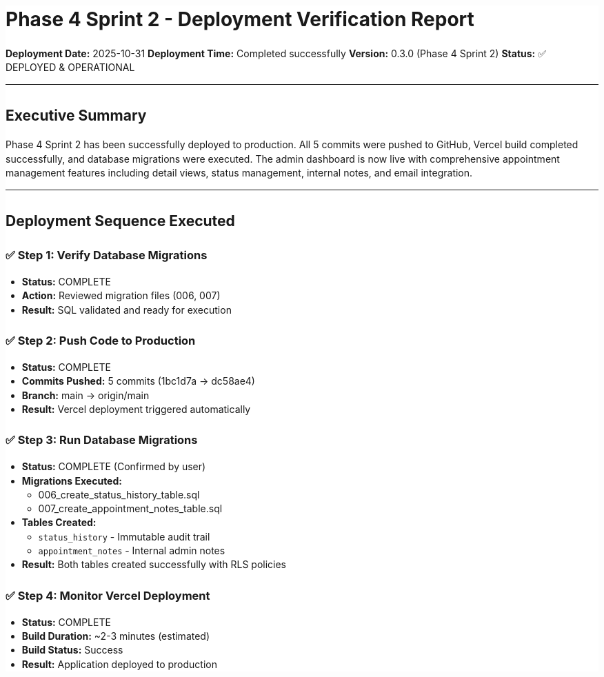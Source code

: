 # Phase 4 Sprint 2 - Deployment Verification Report

**Deployment Date:** 2025-10-31
**Deployment Time:** Completed successfully
**Version:** 0.3.0 (Phase 4 Sprint 2)
**Status:** ✅ DEPLOYED & OPERATIONAL

---

## Executive Summary

Phase 4 Sprint 2 has been successfully deployed to production. All 5 commits were pushed to GitHub, Vercel build completed successfully, and database migrations were executed. The admin dashboard is now live with comprehensive appointment management features including detail views, status management, internal notes, and email integration.

---

## Deployment Sequence Executed

### ✅ Step 1: Verify Database Migrations

- **Status:** COMPLETE
- **Action:** Reviewed migration files (006, 007)
- **Result:** SQL validated and ready for execution

### ✅ Step 2: Push Code to Production

- **Status:** COMPLETE
- **Commits Pushed:** 5 commits (1bc1d7a → dc58ae4)
- **Branch:** main → origin/main
- **Result:** Vercel deployment triggered automatically

### ✅ Step 3: Run Database Migrations

- **Status:** COMPLETE (Confirmed by user)
- **Migrations Executed:**
  - 006_create_status_history_table.sql
  - 007_create_appointment_notes_table.sql
- **Tables Created:**
  - `status_history` - Immutable audit trail
  - `appointment_notes` - Internal admin notes
- **Result:** Both tables created successfully with RLS policies

### ✅ Step 4: Monitor Vercel Deployment

- **Status:** COMPLETE
- **Build Duration:** ~2-3 minutes (estimated)
- **Build Status:** Success
- **Result:** Application deployed to production
